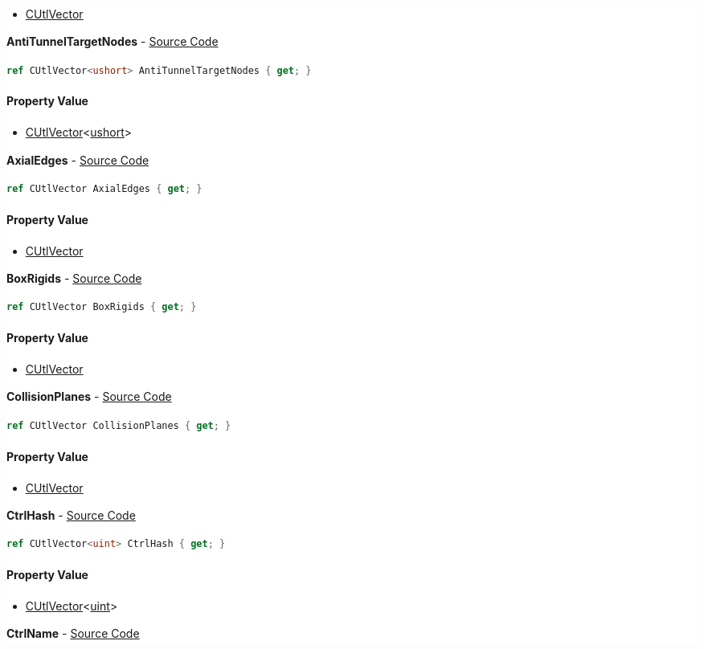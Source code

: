 - [CUtlVector](/docs/api/shared/natives/cutlvector)

**AntiTunnelTargetNodes** - [Source Code](https://github.com/swiftly-solution/swiftlys2/blob/main/managed/src/SwiftlyS2.Generated/Schemas/Interfaces/PhysFeModelDesc_t.cs#L96)

```csharp
ref CUtlVector<ushort> AntiTunnelTargetNodes { get; }
```

#### Property Value

- [CUtlVector](/docs/api/shared/natives/cutlvector-1)<[ushort](https://learn.microsoft.com/dotnet/api/system.uint16)>

**AxialEdges** - [Source Code](https://github.com/swiftly-solution/swiftlys2/blob/main/managed/src/SwiftlyS2.Generated/Schemas/Interfaces/PhysFeModelDesc_t.cs#L99)

```csharp
ref CUtlVector AxialEdges { get; }
```

#### Property Value

- [CUtlVector](/docs/api/shared/natives/cutlvector)

**BoxRigids** - [Source Code](https://github.com/swiftly-solution/swiftlys2/blob/main/managed/src/SwiftlyS2.Generated/Schemas/Interfaces/PhysFeModelDesc_t.cs#L204)

```csharp
ref CUtlVector BoxRigids { get; }
```

#### Property Value

- [CUtlVector](/docs/api/shared/natives/cutlvector)

**CollisionPlanes** - [Source Code](https://github.com/swiftly-solution/swiftlys2/blob/main/managed/src/SwiftlyS2.Generated/Schemas/Interfaces/PhysFeModelDesc_t.cs#L113)

```csharp
ref CUtlVector CollisionPlanes { get; }
```

#### Property Value

- [CUtlVector](/docs/api/shared/natives/cutlvector)

**CtrlHash** - [Source Code](https://github.com/swiftly-solution/swiftlys2/blob/main/managed/src/SwiftlyS2.Generated/Schemas/Interfaces/PhysFeModelDesc_t.cs#L16)

```csharp
ref CUtlVector<uint> CtrlHash { get; }
```

#### Property Value

- [CUtlVector](/docs/api/shared/natives/cutlvector-1)<[uint](https://learn.microsoft.com/dotnet/api/system.uint32)>

**CtrlName** - [Source Code](https://github.com/swiftly-solution/swiftlys2/blob/main/managed/src/SwiftlyS2.Generated/Schemas/Interfaces/PhysFeModelDesc_t.cs#L18)
